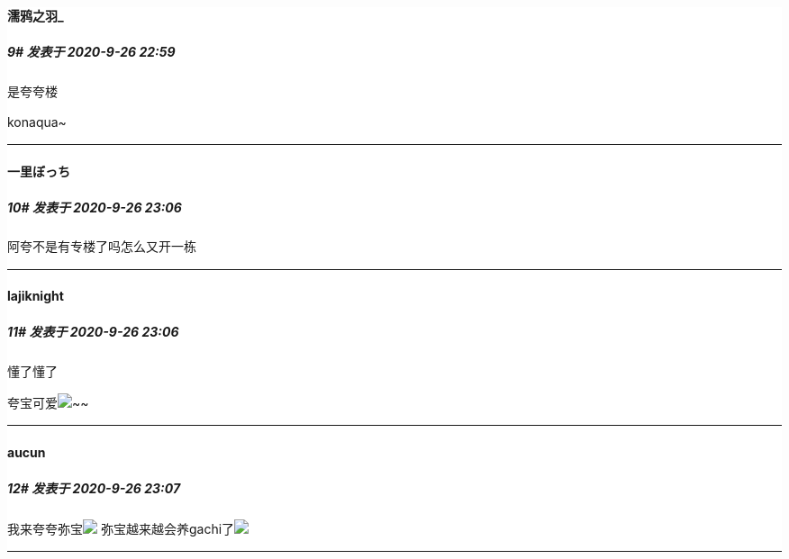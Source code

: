 ####  濡鸦之羽_  
##### 9#       发表于 2020-9-26 22:59




是夸夸楼

konaqua~







*****

####  一里ぼっち  
##### 10#       发表于 2020-9-26 23:06




阿夸不是有专楼了吗怎么又开一栋







*****

####  lajiknight  
##### 11#       发表于 2020-9-26 23:06




懂了懂了

夸宝可爱<img src="https://static.saraba1st.com/image/smiley/face2017/072.png" referrerpolicy="no-referrer">~~







*****

####  aucun  
##### 12#       发表于 2020-9-26 23:07




我来夸夸弥宝<img src="https://static.saraba1st.com/image/smiley/face2017/072.png" referrerpolicy="no-referrer">
弥宝越来越会养gachi了<img src="https://static.saraba1st.com/image/smiley/face2017/057.png" referrerpolicy="no-referrer">







*****
